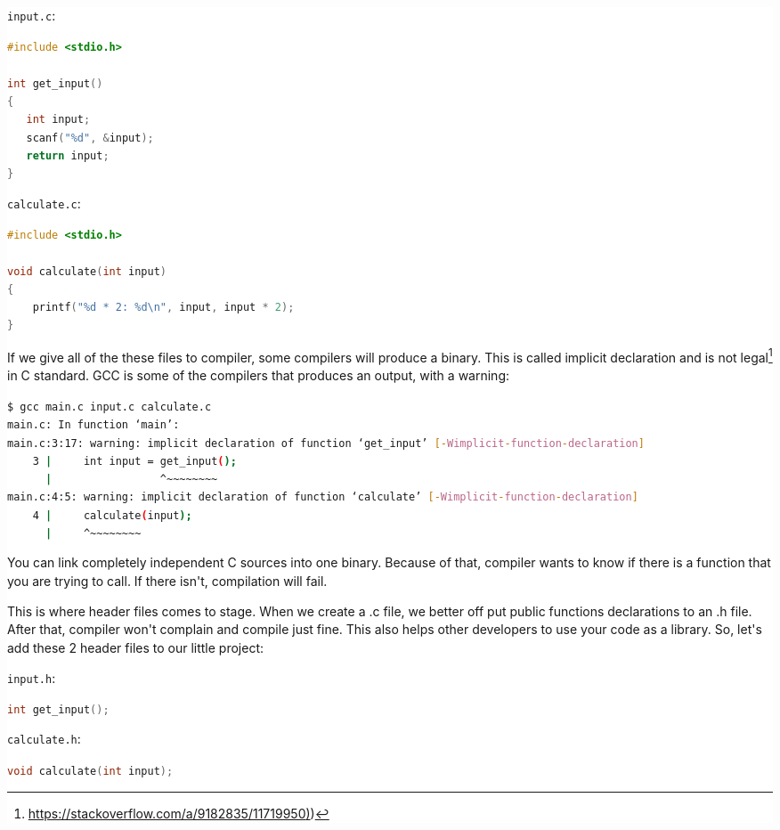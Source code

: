 `input.c`:

```c
#include <stdio.h>

int get_input()
{
   int input;
   scanf("%d", &input);
   return input;
}
```

`calculate.c`:

```c
#include <stdio.h>

void calculate(int input)
{
    printf("%d * 2: %d\n", input, input * 2);
}
```

If we give all of the these files to compiler, some compilers will produce a
binary. This is called implicit declaration and is not legal[^2] in C standard.
GCC is some of the compilers that produces an output, with a warning:

```bash
$ gcc main.c input.c calculate.c
main.c: In function ‘main’:
main.c:3:17: warning: implicit declaration of function ‘get_input’ [-Wimplicit-function-declaration]
    3 |     int input = get_input();
      |                 ^~~~~~~~~
main.c:4:5: warning: implicit declaration of function ‘calculate’ [-Wimplicit-function-declaration]
    4 |     calculate(input);
      |     ^~~~~~~~~
```

You can link completely independent C sources into one binary. Because of that,
compiler wants to know if there is a function that you are trying to call. If
there isn't, compilation will fail.

This is where header files comes to stage. When we create a .c file, we better
off put public functions declarations to an .h file. After that, compiler won't
complain and compile just fine. This also helps other developers to use your
code as a library. So, let's add these 2 header files to our little project:

`input.h`:

```c
int get_input();
```

`calculate.h`:

```c
void calculate(int input);
```


[^1]: [https://en.wikipedia.org/wiki/C_(programming_language)#ANSI_C_and_ISO_C](https://en.wikipedia.org/wiki/C_(programming_language)#ANSI_C_and_ISO_C)
[^2]: [https://stackoverflow.com/a/9182835/11719950)](https://stackoverflow.com/a/9182835/11719950))
[^3]: [https://en.wikipedia.org/wiki/MinGW](https://en.wikipedia.org/wiki/MinGW)